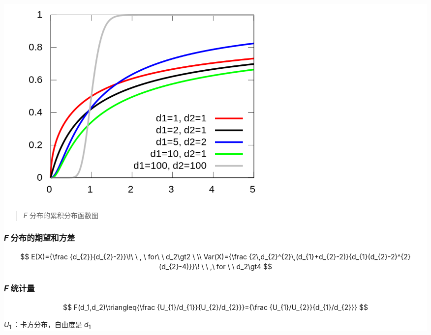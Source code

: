 <img src="imgs/800px-F_dist_cdf.svg.png" alt="File:F dist cdf.svg" style="zoom:67%;" />

> $F$ 分布的累积分布函数图



### $F$ 分布的期望和方差

$$
E(X)={\frac  {d_{2}}{d_{2}-2}}\!\ \ , \ for\ \ d_2\gt2
\ \\
Var(X)={\frac  {2\,d_{2}^{2}\,(d_{1}+d_{2}-2)}{d_{1}(d_{2}-2)^{2}(d_{2}-4)}}\! \ \ ,\  for \ \ d_2\gt4
$$



### $F$ 统计量

$$
F(d_1,d_2)\triangleq{\frac  {U_{1}/d_{1}}{U_{2}/d_{2}}}={\frac  {U_{1}/U_{2}}{d_{1}/d_{2}}}
$$

$U_1$ ：卡方分布，自由度是 $d_1$ 
